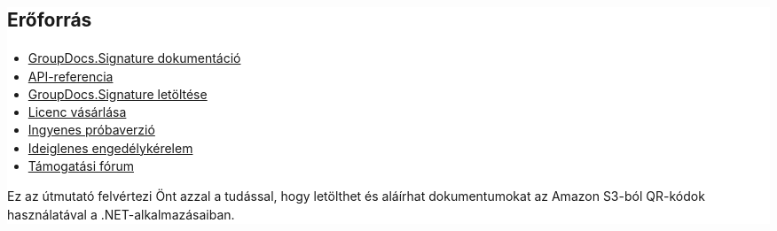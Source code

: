 ## Erőforrás
- [GroupDocs.Signature dokumentáció](https://docs.groupdocs.com/signature/net/)
- [API-referencia](https://reference.groupdocs.com/signature/net/)
- [GroupDocs.Signature letöltése](https://releases.groupdocs.com/signature/net/)
- [Licenc vásárlása](https://purchase.groupdocs.com/buy)
- [Ingyenes próbaverzió](https://releases.groupdocs.com/signature/net/)
- [Ideiglenes engedélykérelem](https://purchase.groupdocs.com/temporary-license/)
- [Támogatási fórum](https://forum.groupdocs.com/c/signature/) 

Ez az útmutató felvértezi Önt azzal a tudással, hogy letölthet és aláírhat dokumentumokat az Amazon S3-ból QR-kódok használatával a .NET-alkalmazásaiban.